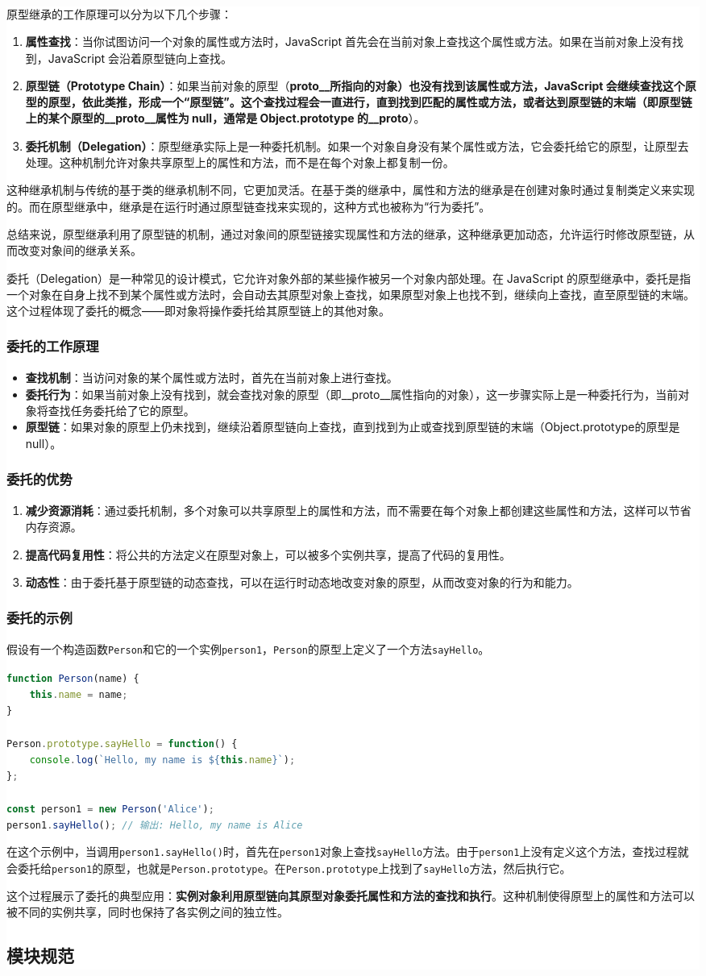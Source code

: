 原型继承的工作原理可以分为以下几个步骤：

1. **属性查找**：当你试图访问一个对象的属性或方法时，JavaScript 首先会在当前对象上查找这个属性或方法。如果在当前对象上没有找到，JavaScript 会沿着原型链向上查找。

2. **原型链（Prototype Chain）**：如果当前对象的原型（__proto__所指向的对象）也没有找到该属性或方法，JavaScript 会继续查找这个原型的原型，依此类推，形成一个“原型链”。这个查找过程会一直进行，直到找到匹配的属性或方法，或者达到原型链的末端（即原型链上的某个原型的__proto__属性为 null，通常是 Object.prototype 的__proto__）。

3. **委托机制（Delegation）**：原型继承实际上是一种委托机制。如果一个对象自身没有某个属性或方法，它会委托给它的原型，让原型去处理。这种机制允许对象共享原型上的属性和方法，而不是在每个对象上都复制一份。

这种继承机制与传统的基于类的继承机制不同，它更加灵活。在基于类的继承中，属性和方法的继承是在创建对象时通过复制类定义来实现的。而在原型继承中，继承是在运行时通过原型链查找来实现的，这种方式也被称为“行为委托”。

总结来说，原型继承利用了原型链的机制，通过对象间的原型链接实现属性和方法的继承，这种继承更加动态，允许运行时修改原型链，从而改变对象间的继承关系。

委托（Delegation）是一种常见的设计模式，它允许对象外部的某些操作被另一个对象内部处理。在 JavaScript 的原型继承中，委托是指一个对象在自身上找不到某个属性或方法时，会自动去其原型对象上查找，如果原型对象上也找不到，继续向上查找，直至原型链的末端。这个过程体现了委托的概念——即对象将操作委托给其原型链上的其他对象。

### 委托的工作原理

- **查找机制**：当访问对象的某个属性或方法时，首先在当前对象上进行查找。
- **委托行为**：如果当前对象上没有找到，就会查找对象的原型（即__proto__属性指向的对象），这一步骤实际上是一种委托行为，当前对象将查找任务委托给了它的原型。
- **原型链**：如果对象的原型上仍未找到，继续沿着原型链向上查找，直到找到为止或查找到原型链的末端（Object.prototype的原型是null）。

### 委托的优势

1. **减少资源消耗**：通过委托机制，多个对象可以共享原型上的属性和方法，而不需要在每个对象上都创建这些属性和方法，这样可以节省内存资源。

2. **提高代码复用性**：将公共的方法定义在原型对象上，可以被多个实例共享，提高了代码的复用性。

3. **动态性**：由于委托基于原型链的动态查找，可以在运行时动态地改变对象的原型，从而改变对象的行为和能力。

### 委托的示例

假设有一个构造函数`Person`和它的一个实例`person1`，`Person`的原型上定义了一个方法`sayHello`。

```javascript
function Person(name) {
    this.name = name;
}

Person.prototype.sayHello = function() {
    console.log(`Hello, my name is ${this.name}`);
};

const person1 = new Person('Alice');
person1.sayHello(); // 输出: Hello, my name is Alice
```

在这个示例中，当调用`person1.sayHello()`时，首先在`person1`对象上查找`sayHello`方法。由于`person1`上没有定义这个方法，查找过程就会委托给`person1`的原型，也就是`Person.prototype`。在`Person.prototype`上找到了`sayHello`方法，然后执行它。

这个过程展示了委托的典型应用：**实例对象利用原型链向其原型对象委托属性和方法的查找和执行**。这种机制使得原型上的属性和方法可以被不同的实例共享，同时也保持了各实例之间的独立性。

## 模块规范
